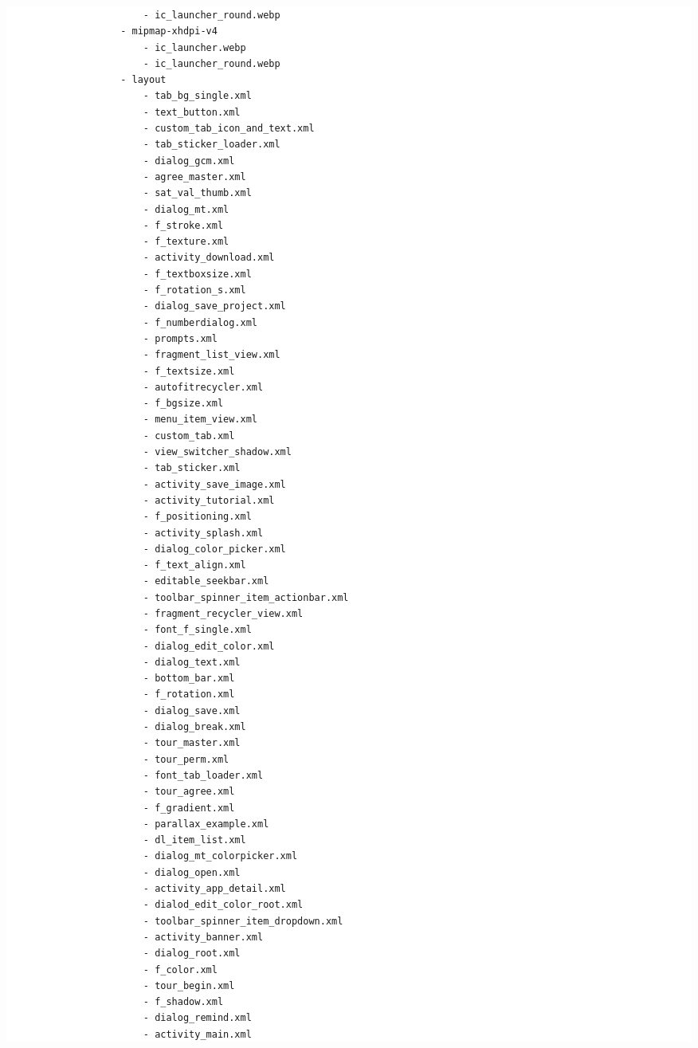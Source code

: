                             - ic_launcher_round.webp
                        - mipmap-xhdpi-v4
                            - ic_launcher.webp
                            - ic_launcher_round.webp
                        - layout
                            - tab_bg_single.xml
                            - text_button.xml
                            - custom_tab_icon_and_text.xml
                            - tab_sticker_loader.xml
                            - dialog_gcm.xml
                            - agree_master.xml
                            - sat_val_thumb.xml
                            - dialog_mt.xml
                            - f_stroke.xml
                            - f_texture.xml
                            - activity_download.xml
                            - f_textboxsize.xml
                            - f_rotation_s.xml
                            - dialog_save_project.xml
                            - f_numberdialog.xml
                            - prompts.xml
                            - fragment_list_view.xml
                            - f_textsize.xml
                            - autofitrecycler.xml
                            - f_bgsize.xml
                            - menu_item_view.xml
                            - custom_tab.xml
                            - view_switcher_shadow.xml
                            - tab_sticker.xml
                            - activity_save_image.xml
                            - activity_tutorial.xml
                            - f_positioning.xml
                            - activity_splash.xml
                            - dialog_color_picker.xml
                            - f_text_align.xml
                            - editable_seekbar.xml
                            - toolbar_spinner_item_actionbar.xml
                            - fragment_recycler_view.xml
                            - font_f_single.xml
                            - dialog_edit_color.xml
                            - dialog_text.xml
                            - bottom_bar.xml
                            - f_rotation.xml
                            - dialog_save.xml
                            - dialog_break.xml
                            - tour_master.xml
                            - tour_perm.xml
                            - font_tab_loader.xml
                            - tour_agree.xml
                            - f_gradient.xml
                            - parallax_example.xml
                            - dl_item_list.xml
                            - dialog_mt_colorpicker.xml
                            - dialog_open.xml
                            - activity_app_detail.xml
                            - dialod_edit_color_root.xml
                            - toolbar_spinner_item_dropdown.xml
                            - activity_banner.xml
                            - dialog_root.xml
                            - f_color.xml
                            - tour_begin.xml
                            - f_shadow.xml
                            - dialog_remind.xml
                            - activity_main.xml